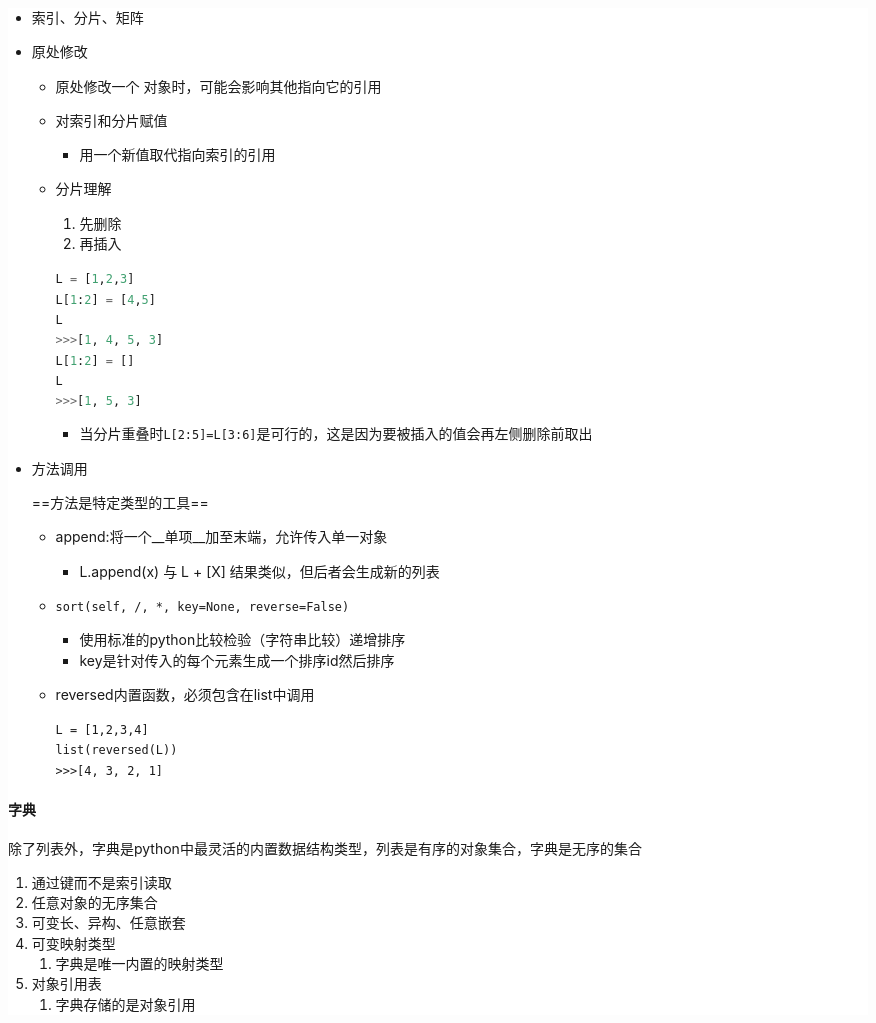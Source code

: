 - 索引、分片、矩阵

- 原处修改

  - 原处修改一个 对象时，可能会影响其他指向它的引用

  - 对索引和分片赋值

    - 用一个新值取代指向索引的引用

  - 分片理解

    1. 先删除
    2. 再插入

    ```python
    L = [1,2,3]
    L[1:2] = [4,5]
    L
    >>>[1, 4, 5, 3]
    L[1:2] = []
    L
    >>>[1, 5, 3]
    ```

    - 当分片重叠时`L[2:5]=L[3:6]`是可行的，这是因为要被插入的值会再左侧删除前取出

- 方法调用

  ==方法是特定类型的工具==

  - append:将一个__单项__加至末端，允许传入单一对象

    - L.append(x) 与 L + [X] 结果类似，但后者会生成新的列表

  - `sort(self, /, *, key=None, reverse=False)`

    - 使用标准的python比较检验（字符串比较）递增排序
    - key是针对传入的每个元素生成一个排序id然后排序

  - reversed内置函数，必须包含在list中调用

    ```
    L = [1,2,3,4]
    list(reversed(L))
    >>>[4, 3, 2, 1]
    ```

#### 字典

除了列表外，字典是python中最灵活的内置数据结构类型，列表是有序的对象集合，字典是无序的集合

1. 通过键而不是索引读取
2. 任意对象的无序集合
3. 可变长、异构、任意嵌套
4. 可变映射类型
   1. 字典是唯一内置的映射类型
5. 对象引用表
   1. 字典存储的是对象引用
